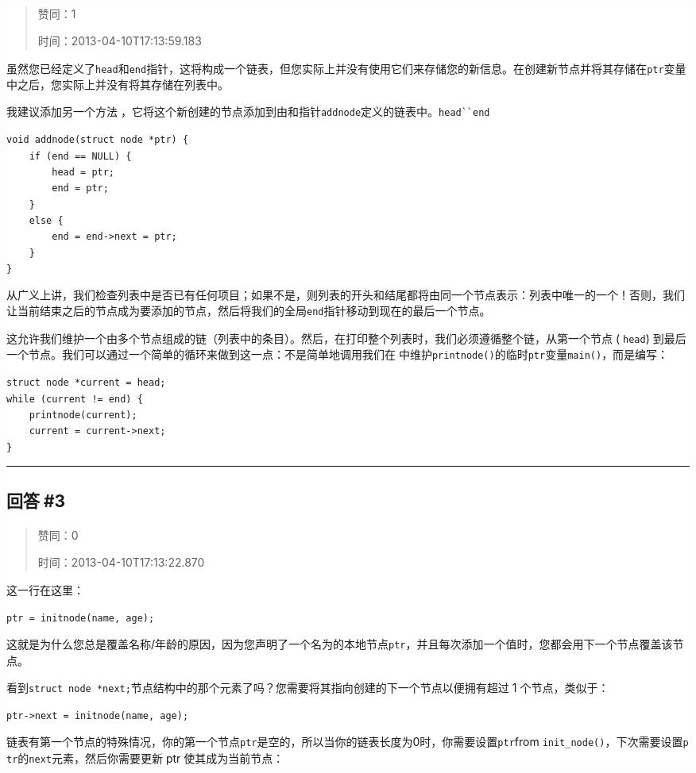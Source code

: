 > 赞同：1
> 
> 时间：2013-04-10T17:13:59.183

虽然您已经定义了`head`和`end`指针，这将构成一个链表，但您实际上并没有使用它们来存储您的新信息。在创建新节点并将其存储在`ptr`变量中之后，您实际上并没有将其存储在列表中。

我建议添加另一个方法 ，它将这个新创建的节点添加到由和指针`addnode`定义的链表中。`head``end`

```
void addnode(struct node *ptr) {
    if (end == NULL) {
        head = ptr;
        end = ptr;
    }
    else {
        end = end->next = ptr;
    }
} 
```

从广义上讲，我们检查列表中是否已有任何项目；如果不是，则列表的开头和结尾都将由同一个节点表示：列表中唯一的一个！否则，我们让当前结束之后的节点成为要添加的节点，然后将我们的全局`end`指针移动到现在的最后一个节点。

这允许我们维护一个由多个节点组成的链（列表中的条目）。然后，在打印整个列表时，我们必须遵循整个链，从第一个节点 ( `head`) 到最后一个节点。我们可以通过一个简单的循环来做到这一点：不是简单地调用我们在 中维护`printnode()`的临时`ptr`变量`main()`，而是编写：

```
struct node *current = head;
while (current != end) {
    printnode(current);
    current = current->next;
} 
```

* * *

## 回答 #3

> 赞同：0
> 
> 时间：2013-04-10T17:13:22.870

这一行在这里：

```
ptr = initnode(name, age); 
```

这就是为什么您总是覆盖名称/年龄的原因，因为您声明了一个名为的本地节点`ptr`，并且每次添加一个值时，您都会用下一个节点覆盖该节点。

看到`struct node *next;`节点结构中的那个元素了吗？您需要将其指向创建的下一个节点以便拥有超过 1 个节点，类似于：

```
ptr->next = initnode(name, age); 
```

链表有第一个节点的特殊情况，你的第一个节点`ptr`是空的，所以当你的链表长度为0时，你需要设置`ptr`from `init_node()`，下次需要设置`ptr`的`next`元素，然后你需要更新 ptr 使其成为当前节点：
